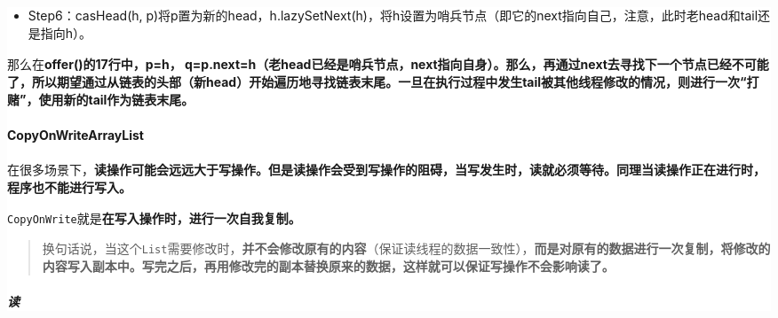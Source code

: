 * Step6：casHead(h, p)将p置为新的head，h.lazySetNext(h)，将h设置为哨兵节点（即它的next指向自己，注意，此时老head和tail还是指向h）。

那么在**offer()**的17行中，p=h， q=p.next=h（老head已经是哨兵节点，next指向自身）。那么，再通过next去寻找下一个节点已经不可能了，所以**期望通过从链表的头部（新head）开始遍历地寻找链表末尾。一旦在执行过程中发生tail被其他线程修改的情况，则进行一次“打赌”，使用新的tail作为链表末尾。**

#### CopyOnWriteArrayList

在很多场景下，**读操作可能会远远大于写操作。**但是**读操作会受到写操作的阻碍，当写发生时，读就必须等待。**同理**当读操作正在进行时，程序也不能进行写入。**

`CopyOnWrite`就是**在写入操作时，进行一次自我复制。**

> ​	换句话说，当这个`List`需要修改时，**并不会修改原有的内容**（保证读线程的数据一致性），**而是对原有的数据进行一次复制，将修改的内容写入副本中。写完之后，再用修改完的副本替换原来的数据，这样就可以保证写操作不会影响读了。**

##### 读
